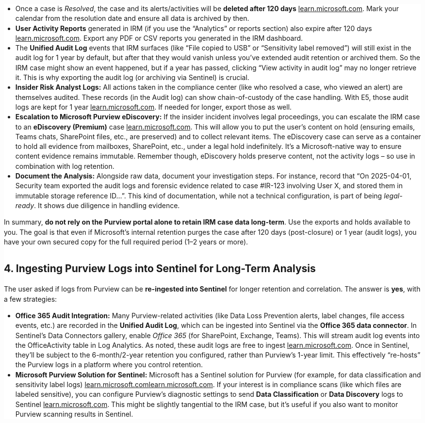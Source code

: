   - Once a case is _Resolved_, the case and its alerts/activities will be **deleted after 120 days**​ [learn.microsoft.com](https://learn.microsoft.com/en-us/purview/insider-risk-management-limits#:~:text=deleted%20Active%20cases%20,report%20creation%2C%20then%20automatically%20deleted). Mark your calendar from the resolution date and ensure all data is archived by then.
  - **User Activity Reports** generated in IRM (if you use the “Analytics” or reports section) also expire after 120 days ​[learn.microsoft.com](https://learn.microsoft.com/en-us/purview/insider-risk-management-limits#:~:text=Resolved%20cases%20,report%20creation%2C%20then%20automatically%20deleted). Export any PDF or CSV reports you generated in the IRM dashboard.
  - The **Unified Audit Log** events that IRM surfaces (like “File copied to USB” or “Sensitivity label removed”) will still exist in the audit log for 1 year by default, but after that they would vanish unless you’ve extended audit retention or archived them. So the IRM case might show an event happened, but if a year has passed, clicking “View activity in audit log” may no longer retrieve it. This is why exporting the audit log (or archiving via Sentinel) is crucial.
- **Insider Risk Analyst Logs:** All actions taken in the compliance center (like who resolved a case, who viewed an alert) are themselves audited. These records (in the Audit log) can show chain-of-custody of the case handling. With E5, those audit logs are kept for 1 year ​[learn.microsoft.com](https://learn.microsoft.com/en-us/purview/audit-log-retention-policies#:~:text=Audit%20,included%20in%20the%20default%20policy). If needed for longer, export those as well.
- **Escalation to Microsoft Purview eDiscovery:** If the insider incident involves legal proceedings, you can escalate the IRM case to an **eDiscovery (Premium)** case ​[learn.microsoft.com](https://learn.microsoft.com/en-us/azure/sentinel/data-connectors/microsoft-365-insider-risk-management#:~:text=,Microsoft%20Advanced%20eDiscovery%20if%20needed). This will allow you to put the user’s content on hold (ensuring emails, Teams chats, SharePoint files, etc., are preserved) and to collect relevant items. The eDiscovery case can serve as a container to hold all evidence from mailboxes, SharePoint, etc., under a legal hold indefinitely. It’s a Microsoft-native way to ensure content evidence remains immutable. Remember though, eDiscovery holds preserve content, not the activity logs – so use in combination with log retention.
- **Document the Analysis:** Alongside raw data, document your investigation steps. For instance, record that “On 2025-04-01, Security team exported the audit logs and forensic evidence related to case #IR-123 involving User X, and stored them in immutable storage reference ID…”. This kind of documentation, while not a technical configuration, is part of being _legal-ready_. It shows due diligence in handling evidence.

In summary, **do not rely on the Purview portal alone to retain IRM case data long-term**. Use the exports and holds available to you. The goal is that even if Microsoft’s internal retention purges the case after 120 days (post-closure) or 1 year (audit logs), you have your own secured copy for the full required period (1–2 years or more).

## 4\. Ingesting Purview Logs into Sentinel for Long-Term Analysis

The user asked if logs from Purview can be **re-ingested into Sentinel** for longer retention and correlation. The answer is **yes**, with a few strategies:

- **Office 365 Audit Integration:** Many Purview-related activities (like Data Loss Prevention alerts, label changes, file access events, etc.) are recorded in the **Unified Audit Log**, which can be ingested into Sentinel via the **Office 365 data connector**. In Sentinel’s Data Connectors gallery, enable _Office 365_ (for SharePoint, Exchange, Teams). This will stream audit log events into the OfficeActivity table in Log Analytics. As noted, these audit logs are free to ingest​ [learn.microsoft.com](https://learn.microsoft.com/en-us/azure/sentinel/billing#:~:text=The%20following%20data%20sources%20are,free%20with%20Microsoft%20Sentinel). Once in Sentinel, they’ll be subject to the 6-month/2-year retention you configured, rather than Purview’s 1-year limit. This effectively “re-hosts” the Purview logs in a platform where you control retention.
- **Microsoft Purview Solution for Sentinel:** Microsoft has a Sentinel solution for Purview (for example, for data classification and sensitivity label logs) ​[learn.microsoft.com](https://learn.microsoft.com/en-us/azure/sentinel/purview-solution#:~:text=Start%20by%20ingesting%20your%20Microsoft,for%20changes%20within%20data%20sensitivity) ​[learn.microsoft.com](https://learn.microsoft.com/en-us/azure/sentinel/purview-solution#:~:text=Microsoft%20Purview%20provides%20organizations%20with,most%20critical%20areas%20to%20start). If your interest is in compliance scans (like which files are labeled sensitive), you can configure Purview’s diagnostic settings to send **Data Classification** or **Data Discovery** logs to Sentinel ​[learn.microsoft.com](https://learn.microsoft.com/en-us/azure/sentinel/purview-solution#:~:text=Start%20by%20ingesting%20your%20Microsoft,for%20changes%20within%20data%20sensitivity). This might be slightly tangential to the IRM case, but it’s useful if you also want to monitor Purview scanning results in Sentinel.